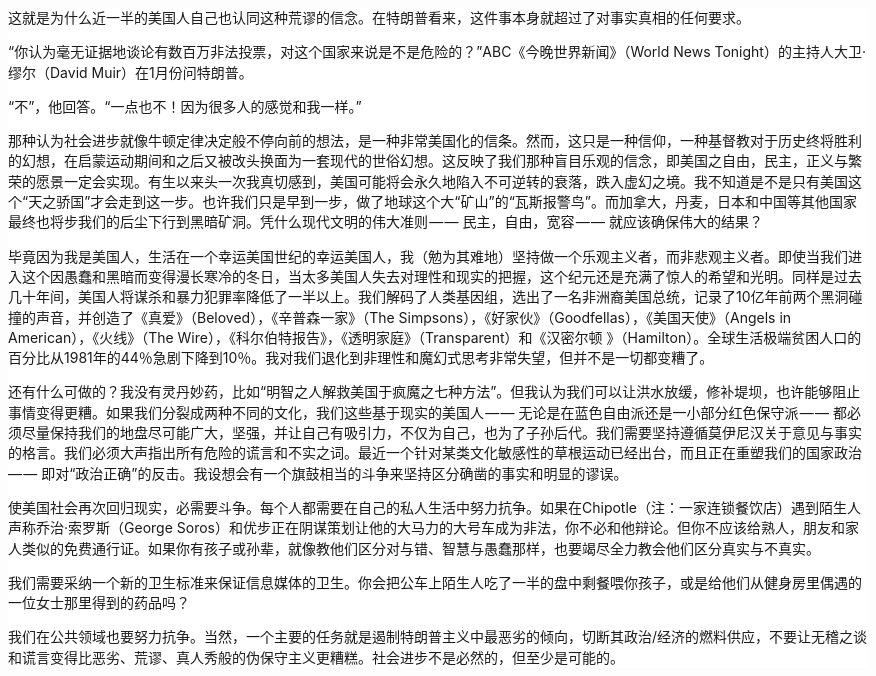 这就是为什么近一半的美国人自己也认同这种荒谬的信念。在特朗普看来，这件事本身就超过了对事实真相的任何要求。

“你认为毫无证据地谈论有数百万非法投票，对这个国家来说是不是危险的？”ABC《今晚世界新闻》（World News Tonight）的主持人大卫·缪尔（David Muir）在1月份问特朗普。

“不”，他回答。“一点也不！因为很多人的感觉和我一样。”

那种认为社会进步就像牛顿定律决定般不停向前的想法，是一种非常美国化的信条。然而，这只是一种信仰，一种基督教对于历史终将胜利的幻想，在启蒙运动期间和之后又被改头换面为一套现代的世俗幻想。这反映了我们那种盲目乐观的信念，即美国之自由，民主，正义与繁荣的愿景一定会实现。有生以来头一次我真切感到，美国可能将会永久地陷入不可逆转的衰落，跌入虚幻之境。我不知道是不是只有美国这个“天之骄国”才会走到这一步。也许我们只是早到一步，做了地球这个大“矿山”的“瓦斯报警鸟”。而加拿大，丹麦，日本和中国等其他国家最终也将步我们的后尘下行到黑暗矿洞。凭什么现代文明的伟大准则 — — 民主，自由，宽容 — — 就应该确保伟大的结果？  

毕竟因为我是美国人，生活在一个幸运美国世纪的幸运美国人，我（勉为其难地）坚持做一个乐观主义者，而非悲观主义者。即使当我们进入这个因愚蠢和黑暗而变得漫长寒冷的冬日，当太多美国人失去对理性和现实的把握，这个纪元还是充满了惊人的希望和光明。同样是过去几十年间，美国人将谋杀和暴力犯罪率降低了一半以上。我们解码了人类基因组，选出了一名非洲裔美国总统，记录了10亿年前两个黑洞碰撞的声音，并创造了《真爱》（Beloved），《辛普森一家》（The Simpsons），《好家伙》（Goodfellas），《美国天使》（Angels in American），《火线》（The Wire），《科尔伯特报告》，《透明家庭》（Transparent）和《汉密尔顿 》（Hamilton）。全球生活极端贫困人口的百分比从1981年的44％急剧下降到10％。我对我们退化到非理性和魔幻式思考非常失望，但并不是一切都变糟了。

还有什么可做的？我没有灵丹妙药，比如“明智之人解救美国于疯魔之七种方法”。但我认为我们可以让洪水放缓，修补堤坝，也许能够阻止事情变得更糟。如果我们分裂成两种不同的文化，我们这些基于现实的美国人 — — 无论是在蓝色自由派还是一小部分红色保守派 — — 都必须尽量保持我们的地盘尽可能广大，坚强，并让自己有吸引力，不仅为自己，也为了子孙后代。我们需要坚持遵循莫伊尼汉关于意见与事实的格言。我们必须大声指出所有危险的谎言和不实之词。最近一个针对某类文化敏感性的草根运动已经出台，而且正在重塑我们的国家政治 — — 即对“政治正确”的反击。我设想会有一个旗鼓相当的斗争来坚持区分确凿的事实和明显的谬误。

使美国社会再次回归现实，必需要斗争。每个人都需要在自己的私人生活中努力抗争。如果在Chipotle（注：一家连锁餐饮店）遇到陌生人声称乔治·索罗斯（George Soros）和优步正在阴谋策划让他的大马力的大号车成为非法，你不必和他辩论。但你不应该给熟人，朋友和家人类似的免费通行证。如果你有孩子或孙辈，就像教他们区分对与错、智慧与愚蠢那样，也要竭尽全力教会他们区分真实与不真实。

我们需要采纳一个新的卫生标准来保证信息媒体的卫生。你会把公车上陌生人吃了一半的盘中剩餐喂你孩子，或是给他们从健身房里偶遇的一位女士那里得到的药品吗？

我们在公共领域也要努力抗争。当然，一个主要的任务就是遏制特朗普主义中最恶劣的倾向，切断其政治/经济的燃料供应，不要让无稽之谈和谎言变得比恶劣、荒谬、真人秀般的伪保守主义更糟糕。社会进步不是必然的，但至少是可能的。

